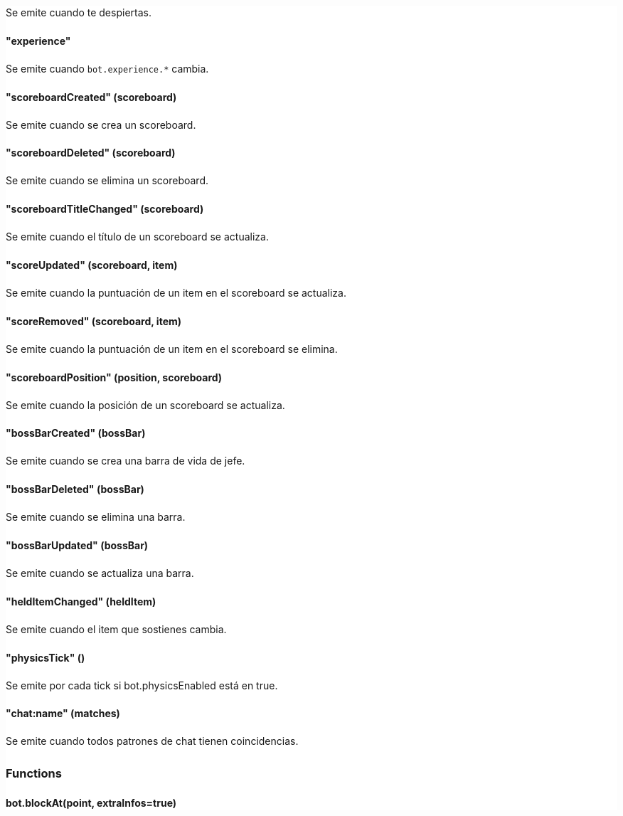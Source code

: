 Se emite cuando te despiertas.

#### "experience"

Se emite cuando `bot.experience.*` cambia.

#### "scoreboardCreated" (scoreboard)

Se emite cuando se crea un scoreboard.

#### "scoreboardDeleted" (scoreboard)

Se emite cuando se elimina un scoreboard.

#### "scoreboardTitleChanged" (scoreboard)

Se emite cuando el título de un scoreboard se actualiza.

#### "scoreUpdated" (scoreboard, item)

Se emite cuando la puntuación de un item en el scoreboard se actualiza.

#### "scoreRemoved" (scoreboard, item)

Se emite cuando la puntuación de un item en el scoreboard se elimina.

#### "scoreboardPosition" (position, scoreboard)

Se emite cuando la posición de un scoreboard se actualiza.

#### "bossBarCreated" (bossBar)

Se emite cuando se crea una barra de vida de jefe.

#### "bossBarDeleted" (bossBar)

Se emite cuando se elimina una barra.

#### "bossBarUpdated" (bossBar)

Se emite cuando se actualiza una barra.

#### "heldItemChanged" (heldItem)

Se emite cuando el item que sostienes cambia.

#### "physicsTick" ()

Se emite por cada tick si bot.physicsEnabled está en true.

#### "chat:name" (matches)

Se emite cuando todos patrones de chat tienen coincidencias.

### Functions

#### bot.blockAt(point, extraInfos=true)
